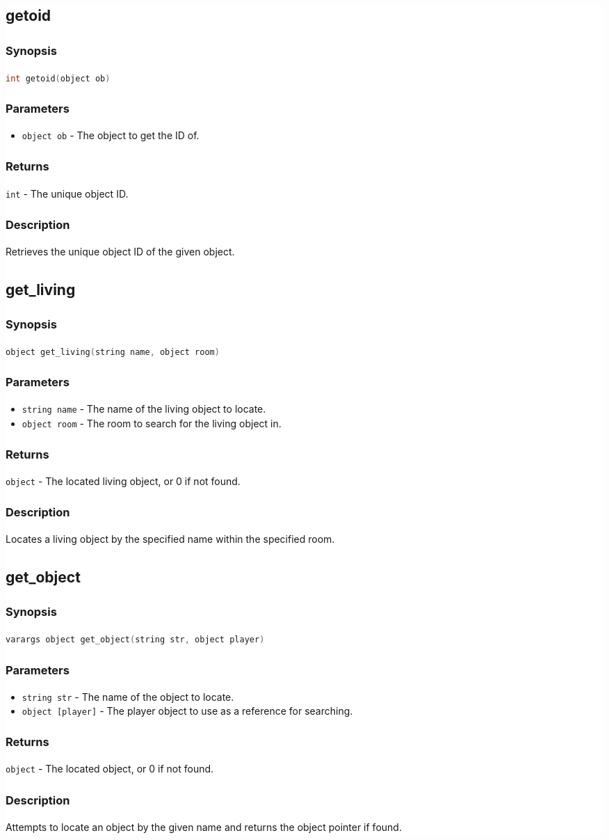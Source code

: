 
## getoid

### Synopsis

```c
int getoid(object ob)
```

### Parameters

* `object ob` - The object to get the ID of.

### Returns

`int` - The unique object ID.

### Description

Retrieves the unique object ID of the given object.

## get_living

### Synopsis

```c
object get_living(string name, object room)
```

### Parameters

* `string name` - The name of the living object to locate.
* `object room` - The room to search for the living object in.

### Returns

`object` - The located living object, or 0 if not found.

### Description

Locates a living object by the specified name within the
specified room.

## get_object

### Synopsis

```c
varargs object get_object(string str, object player)
```

### Parameters

* `string str` - The name of the object to locate.
* `object [player]` - The player object to use as a reference for searching.

### Returns

`object` - The located object, or 0 if not found.

### Description

Attempts to locate an object by the given name and returns the
object pointer if found.

